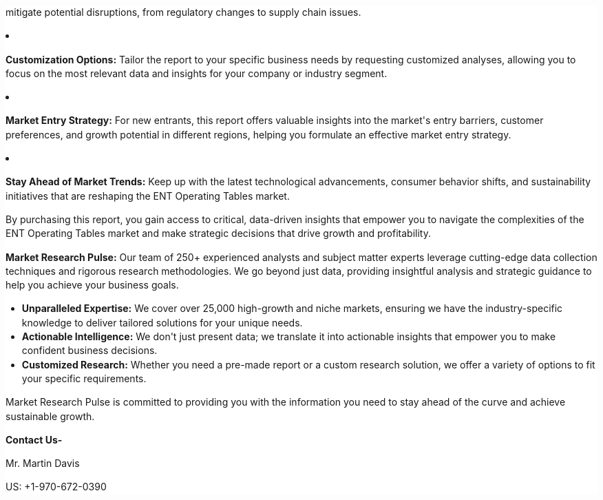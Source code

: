 mitigate potential disruptions, from regulatory changes to supply chain issues.</p></li><li><p><strong>Customization Options:</strong> Tailor the report to your specific business needs by requesting customized analyses, allowing you to focus on the most relevant data and insights for your company or industry segment.</p></li><li><p><strong>Market Entry Strategy:</strong> For new entrants, this report offers valuable insights into the market's entry barriers, customer preferences, and growth potential in different regions, helping you formulate an effective market entry strategy.</p></li><li><p><strong>Stay Ahead of Market Trends:</strong> Keep up with the latest technological advancements, consumer behavior shifts, and sustainability initiatives that are reshaping the ENT Operating Tables market.</p></li></ol><p>By purchasing this report, you gain access to critical, data-driven insights that empower you to navigate the complexities of the ENT Operating Tables market and make strategic decisions that drive growth and profitability.</p><p><strong>Market Research Pulse:</strong>&nbsp;Our team of 250+ experienced analysts and subject matter experts leverage cutting-edge data collection techniques and rigorous research methodologies. We go beyond just data, providing insightful analysis and strategic guidance to help you achieve your business goals.</p><ul><li><strong>Unparalleled Expertise:</strong>&nbsp;We cover over 25,000 high-growth and niche markets, ensuring we have the industry-specific knowledge to deliver tailored solutions for your unique needs.</li><li><strong>Actionable Intelligence:</strong>&nbsp;We don't just present data; we translate it into actionable insights that empower you to make confident business decisions.</li><li><strong>Customized Research:</strong>&nbsp;Whether you need a pre-made report or a custom research solution, we offer a variety of options to fit your specific requirements.</li></ul><p>Market Research Pulse is committed to providing you with the information you need to stay ahead of the curve and achieve sustainable growth.</p><p><strong>Contact Us-</strong></p><p>Mr. Martin Davis</p><p>US: +1-970-672-0390</p>
